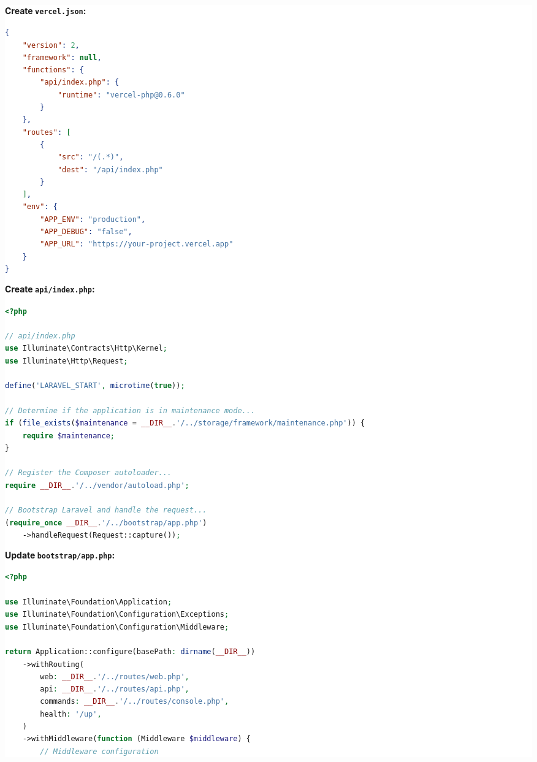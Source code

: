 **Create `vercel.json`:**

```json
{
    "version": 2,
    "framework": null,
    "functions": {
        "api/index.php": {
            "runtime": "vercel-php@0.6.0"
        }
    },
    "routes": [
        {
            "src": "/(.*)",
            "dest": "/api/index.php"
        }
    ],
    "env": {
        "APP_ENV": "production",
        "APP_DEBUG": "false",
        "APP_URL": "https://your-project.vercel.app"
    }
}
```

**Create `api/index.php`:**

```php
<?php

// api/index.php
use Illuminate\Contracts\Http\Kernel;
use Illuminate\Http\Request;

define('LARAVEL_START', microtime(true));

// Determine if the application is in maintenance mode...
if (file_exists($maintenance = __DIR__.'/../storage/framework/maintenance.php')) {
    require $maintenance;
}

// Register the Composer autoloader...
require __DIR__.'/../vendor/autoload.php';

// Bootstrap Laravel and handle the request...
(require_once __DIR__.'/../bootstrap/app.php')
    ->handleRequest(Request::capture());
```

**Update `bootstrap/app.php`:**

```php
<?php

use Illuminate\Foundation\Application;
use Illuminate\Foundation\Configuration\Exceptions;
use Illuminate\Foundation\Configuration\Middleware;

return Application::configure(basePath: dirname(__DIR__))
    ->withRouting(
        web: __DIR__.'/../routes/web.php',
        api: __DIR__.'/../routes/api.php',
        commands: __DIR__.'/../routes/console.php',
        health: '/up',
    )
    ->withMiddleware(function (Middleware $middleware) {
        // Middleware configuration
```